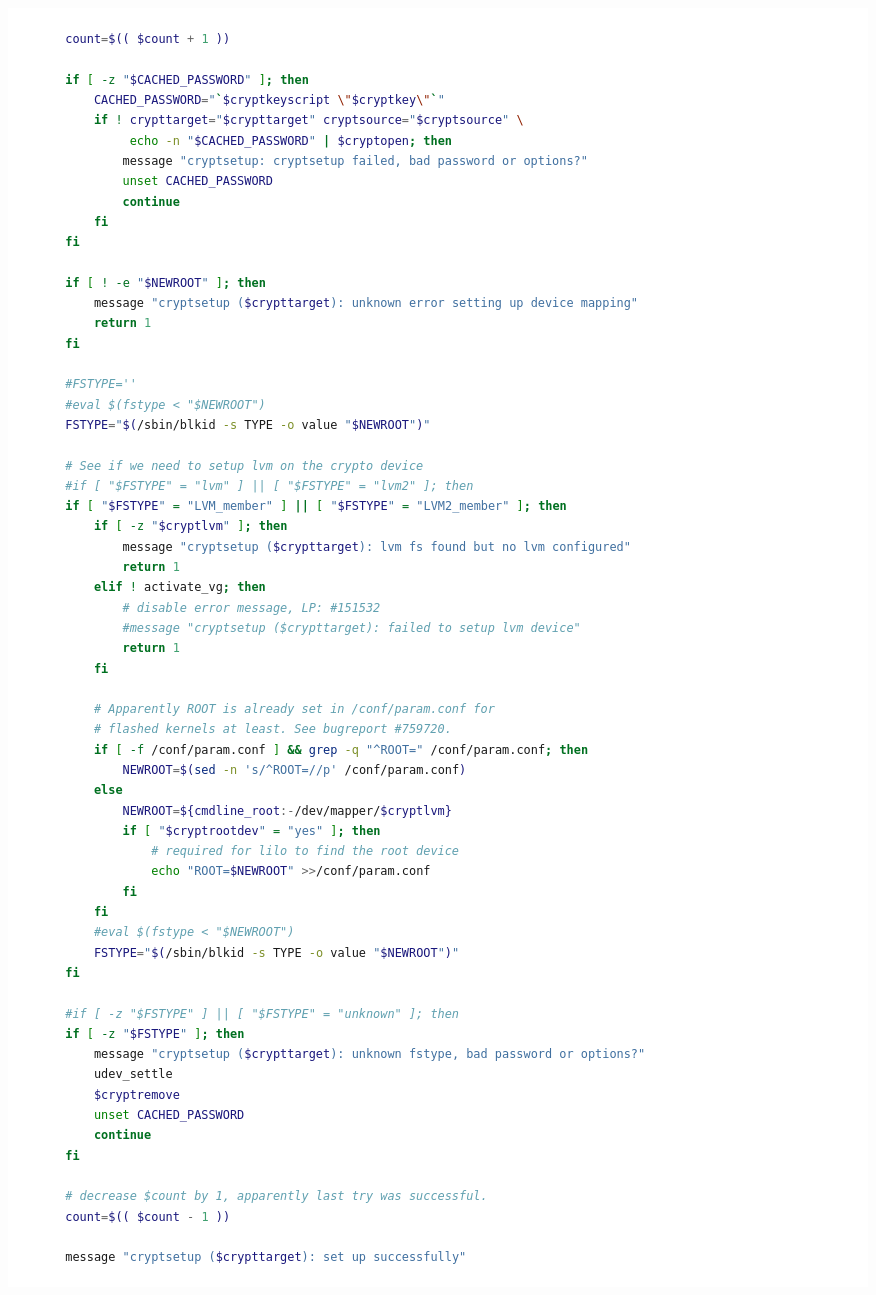 ```bash

		count=$(( $count + 1 ))

		if [ -z "$CACHED_PASSWORD" ]; then
			CACHED_PASSWORD="`$cryptkeyscript \"$cryptkey\"`"
			if ! crypttarget="$crypttarget" cryptsource="$cryptsource" \
			     echo -n "$CACHED_PASSWORD" | $cryptopen; then
				message "cryptsetup: cryptsetup failed, bad password or options?"
				unset CACHED_PASSWORD
				continue
			fi
		fi

		if [ ! -e "$NEWROOT" ]; then
			message "cryptsetup ($crypttarget): unknown error setting up device mapping"
			return 1
		fi

		#FSTYPE=''
		#eval $(fstype < "$NEWROOT")
		FSTYPE="$(/sbin/blkid -s TYPE -o value "$NEWROOT")"

		# See if we need to setup lvm on the crypto device
		#if [ "$FSTYPE" = "lvm" ] || [ "$FSTYPE" = "lvm2" ]; then
		if [ "$FSTYPE" = "LVM_member" ] || [ "$FSTYPE" = "LVM2_member" ]; then
			if [ -z "$cryptlvm" ]; then
				message "cryptsetup ($crypttarget): lvm fs found but no lvm configured"
				return 1
			elif ! activate_vg; then
				# disable error message, LP: #151532
				#message "cryptsetup ($crypttarget): failed to setup lvm device"
				return 1
			fi

			# Apparently ROOT is already set in /conf/param.conf for
			# flashed kernels at least. See bugreport #759720.
			if [ -f /conf/param.conf ] && grep -q "^ROOT=" /conf/param.conf; then
				NEWROOT=$(sed -n 's/^ROOT=//p' /conf/param.conf)
			else
				NEWROOT=${cmdline_root:-/dev/mapper/$cryptlvm}
				if [ "$cryptrootdev" = "yes" ]; then
					# required for lilo to find the root device
					echo "ROOT=$NEWROOT" >>/conf/param.conf
				fi
			fi
			#eval $(fstype < "$NEWROOT")
			FSTYPE="$(/sbin/blkid -s TYPE -o value "$NEWROOT")"
		fi

		#if [ -z "$FSTYPE" ] || [ "$FSTYPE" = "unknown" ]; then
		if [ -z "$FSTYPE" ]; then
			message "cryptsetup ($crypttarget): unknown fstype, bad password or options?"
			udev_settle
			$cryptremove
			unset CACHED_PASSWORD
			continue
		fi

		# decrease $count by 1, apparently last try was successful.
		count=$(( $count - 1 ))

		message "cryptsetup ($crypttarget): set up successfully"
		
```